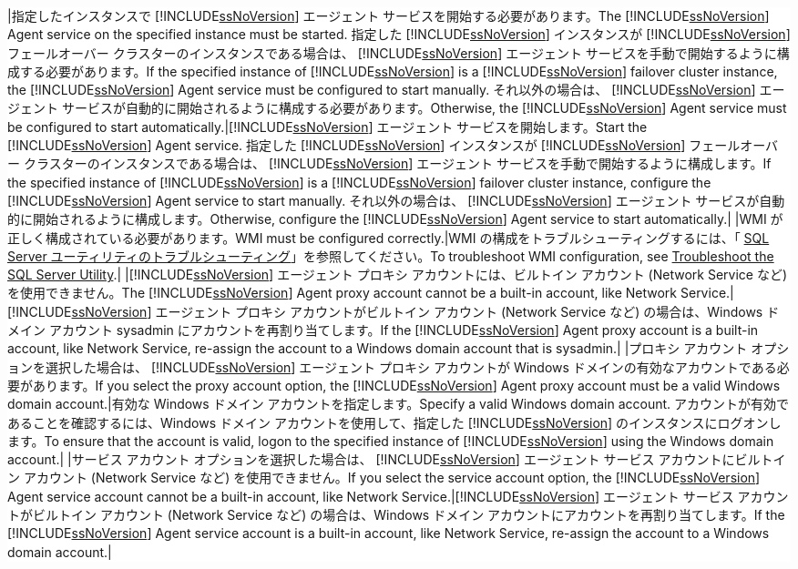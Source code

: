 |<span data-ttu-id="8f07c-229">指定したインスタンスで [!INCLUDE[ssNoVersion](../../includes/ssnoversion-md.md)] エージェント サービスを開始する必要があります。</span><span class="sxs-lookup"><span data-stu-id="8f07c-229">The [!INCLUDE[ssNoVersion](../../includes/ssnoversion-md.md)] Agent service on the specified instance must be started.</span></span> <span data-ttu-id="8f07c-230">指定した [!INCLUDE[ssNoVersion](../../includes/ssnoversion-md.md)] インスタンスが [!INCLUDE[ssNoVersion](../../includes/ssnoversion-md.md)] フェールオーバー クラスターのインスタンスである場合は、 [!INCLUDE[ssNoVersion](../../includes/ssnoversion-md.md)] エージェント サービスを手動で開始するように構成する必要があります。</span><span class="sxs-lookup"><span data-stu-id="8f07c-230">If the specified instance of [!INCLUDE[ssNoVersion](../../includes/ssnoversion-md.md)] is a [!INCLUDE[ssNoVersion](../../includes/ssnoversion-md.md)] failover cluster instance, the [!INCLUDE[ssNoVersion](../../includes/ssnoversion-md.md)] Agent service must be configured to start manually.</span></span> <span data-ttu-id="8f07c-231">それ以外の場合は、 [!INCLUDE[ssNoVersion](../../includes/ssnoversion-md.md)] エージェント サービスが自動的に開始されるように構成する必要があります。</span><span class="sxs-lookup"><span data-stu-id="8f07c-231">Otherwise, the [!INCLUDE[ssNoVersion](../../includes/ssnoversion-md.md)] Agent service must be configured to start automatically.</span></span>|<span data-ttu-id="8f07c-232">[!INCLUDE[ssNoVersion](../../includes/ssnoversion-md.md)] エージェント サービスを開始します。</span><span class="sxs-lookup"><span data-stu-id="8f07c-232">Start the [!INCLUDE[ssNoVersion](../../includes/ssnoversion-md.md)] Agent service.</span></span> <span data-ttu-id="8f07c-233">指定した [!INCLUDE[ssNoVersion](../../includes/ssnoversion-md.md)] インスタンスが [!INCLUDE[ssNoVersion](../../includes/ssnoversion-md.md)] フェールオーバー クラスターのインスタンスである場合は、 [!INCLUDE[ssNoVersion](../../includes/ssnoversion-md.md)] エージェント サービスを手動で開始するように構成します。</span><span class="sxs-lookup"><span data-stu-id="8f07c-233">If the specified instance of [!INCLUDE[ssNoVersion](../../includes/ssnoversion-md.md)] is a [!INCLUDE[ssNoVersion](../../includes/ssnoversion-md.md)] failover cluster instance, configure the [!INCLUDE[ssNoVersion](../../includes/ssnoversion-md.md)] Agent service to start manually.</span></span> <span data-ttu-id="8f07c-234">それ以外の場合は、 [!INCLUDE[ssNoVersion](../../includes/ssnoversion-md.md)] エージェント サービスが自動的に開始されるように構成します。</span><span class="sxs-lookup"><span data-stu-id="8f07c-234">Otherwise, configure the [!INCLUDE[ssNoVersion](../../includes/ssnoversion-md.md)] Agent service to start automatically.</span></span>|
|<span data-ttu-id="8f07c-235">WMI が正しく構成されている必要があります。</span><span class="sxs-lookup"><span data-stu-id="8f07c-235">WMI must be configured correctly.</span></span>|<span data-ttu-id="8f07c-236">WMI の構成をトラブルシューティングするには、「 [SQL Server ユーティリティのトラブルシューティング](../../database-engine/troubleshoot-the-sql-server-utility.md)」を参照してください。</span><span class="sxs-lookup"><span data-stu-id="8f07c-236">To troubleshoot WMI configuration, see [Troubleshoot the SQL Server Utility](../../database-engine/troubleshoot-the-sql-server-utility.md).</span></span>|
|<span data-ttu-id="8f07c-237">[!INCLUDE[ssNoVersion](../../includes/ssnoversion-md.md)] エージェント プロキシ アカウントには、ビルトイン アカウント (Network Service など) を使用できません。</span><span class="sxs-lookup"><span data-stu-id="8f07c-237">The [!INCLUDE[ssNoVersion](../../includes/ssnoversion-md.md)] Agent proxy account cannot be a built-in account, like Network Service.</span></span>|<span data-ttu-id="8f07c-238">[!INCLUDE[ssNoVersion](../../includes/ssnoversion-md.md)] エージェント プロキシ アカウントがビルトイン アカウント (Network Service など) の場合は、Windows ドメイン アカウント sysadmin にアカウントを再割り当てします。</span><span class="sxs-lookup"><span data-stu-id="8f07c-238">If the [!INCLUDE[ssNoVersion](../../includes/ssnoversion-md.md)] Agent proxy account is a built-in account, like Network Service, re-assign the account to a Windows domain account that is sysadmin.</span></span>|
|<span data-ttu-id="8f07c-239">プロキシ アカウント オプションを選択した場合は、 [!INCLUDE[ssNoVersion](../../includes/ssnoversion-md.md)] エージェント プロキシ アカウントが Windows ドメインの有効なアカウントである必要があります。</span><span class="sxs-lookup"><span data-stu-id="8f07c-239">If you select the proxy account option, the [!INCLUDE[ssNoVersion](../../includes/ssnoversion-md.md)] Agent proxy account must be a valid Windows domain account.</span></span>|<span data-ttu-id="8f07c-240">有効な Windows ドメイン アカウントを指定します。</span><span class="sxs-lookup"><span data-stu-id="8f07c-240">Specify a valid Windows domain account.</span></span> <span data-ttu-id="8f07c-241">アカウントが有効であることを確認するには、Windows ドメイン アカウントを使用して、指定した [!INCLUDE[ssNoVersion](../../includes/ssnoversion-md.md)] のインスタンスにログオンします。</span><span class="sxs-lookup"><span data-stu-id="8f07c-241">To ensure that the account is valid, logon to the specified instance of [!INCLUDE[ssNoVersion](../../includes/ssnoversion-md.md)] using the Windows domain account.</span></span>|
|<span data-ttu-id="8f07c-242">サービス アカウント オプションを選択した場合は、 [!INCLUDE[ssNoVersion](../../includes/ssnoversion-md.md)] エージェント サービス アカウントにビルトイン アカウント (Network Service など) を使用できません。</span><span class="sxs-lookup"><span data-stu-id="8f07c-242">If you select the service account option, the [!INCLUDE[ssNoVersion](../../includes/ssnoversion-md.md)] Agent service account cannot be a built-in account, like Network Service.</span></span>|<span data-ttu-id="8f07c-243">[!INCLUDE[ssNoVersion](../../includes/ssnoversion-md.md)] エージェント サービス アカウントがビルトイン アカウント (Network Service など) の場合は、Windows ドメイン アカウントにアカウントを再割り当てします。</span><span class="sxs-lookup"><span data-stu-id="8f07c-243">If the [!INCLUDE[ssNoVersion](../../includes/ssnoversion-md.md)] Agent service account is a built-in account, like Network Service, re-assign the account to a Windows domain account.</span></span>|
